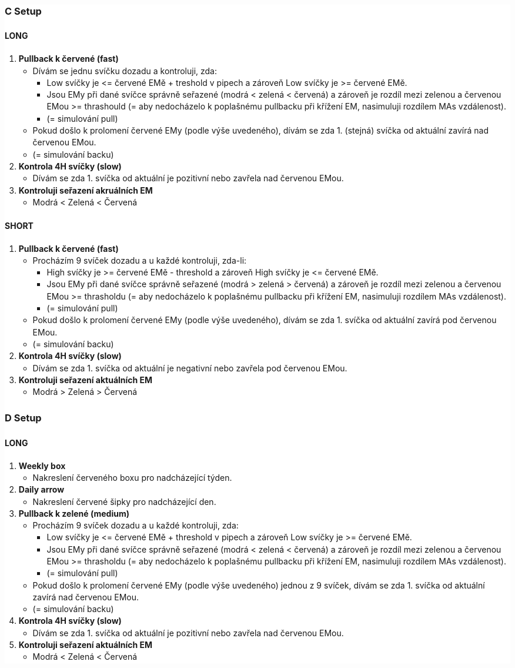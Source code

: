 ### C Setup 
#### LONG
1. **Pullback k červené (fast)**
    - Dívám se jednu svíčku dozadu a kontroluji, zda:
        - Low svíčky je <= červené EMě + treshold v pipech a zároveň Low svíčky je >= červené EMě.
        - Jsou EMy při dané svíčce správně seřazené (modrá < zelená < červená) a zároveň je rozdíl mezi zelenou a červenou EMou >= thrashould (= aby nedocházelo k poplašnému pullbacku při křížení EM, nasimuluji rozdílem MAs vzdálenost).
        - (= simulování pull)
    - Pokud došlo k prolomení červené EMy (podle výše uvedeného), dívám se zda 1. (stejná) svíčka od aktuální zavírá nad červenou EMou.
    - (= simulování backu)
2. **Kontrola 4H svíčky (slow)**
    - Dívám se zda 1. svíčka od aktuální je pozitivní nebo zavřela nad červenou EMou.
3. **Kontroluji seřazení akruálních EM**
    - Modrá < Zelená < Červená

#### SHORT
1. **Pullback k červené (fast)**
    - Procházím 9 svíček dozadu a u každé kontroluji, zda-li:
        - High svíčky je >= červené EMě - threshold a zároveň High svíčky je <= červené EMě.
        - Jsou EMy při dané svíčce správně seřazené (modrá > zelená > červená) a zároveň je rozdíl mezi zelenou a červenou EMou >= thrasholdu (= aby nedocházelo k poplašnému pullbacku při křížení EM, nasimuluji rozdílem MAs vzdálenost).
        - (= simulování pull)
    - Pokud došlo k prolomení červené EMy (podle výše uvedeného), dívám se zda 1. svíčka od aktuální zavírá pod červenou EMou.
    - (= simulování backu)
2. **Kontrola 4H svíčky (slow)**
    - Dívám se zda 1. svíčka od aktuální je negativní nebo zavřela pod červenou EMou.
3. **Kontroluji seřazení aktuálních EM**
    - Modrá > Zelená > Červená

### D Setup 
#### LONG
1. **Weekly box**
    - Nakreslení červeného boxu pro nadcházející týden.
2. **Daily arrow**
    - Nakreslení červené šipky pro nadcházející den.
3. **Pullback k zelené (medium)**
    - Procházím 9 svíček dozadu a u každé kontroluji, zda:
        - Low svíčky je <= červené EMě + threshold v pipech a zároveň Low svíčky je >= červené EMě. 
        - Jsou EMy při dané svíčce správně seřazené (modrá < zelená < červená) a zároveň je rozdíl mezi zelenou a červenou EMou >= thrasholdu (= aby nedocházelo k poplašnému pullbacku při křížení EM, nasimuluji rozdílem MAs vzdálenost).
        - (= simulování pull)
    - Pokud došlo k prolomení červené EMy (podle výše uvedeného) jednou z 9 svíček, dívám se zda 1. svíčka od aktuální zavírá nad červenou EMou.
    - (= simulování backu)
4. **Kontrola 4H svíčky (slow)**
    - Dívám se zda 1. svíčka od aktuální je pozitivní nebo zavřela nad červenou EMou.
5. **Kontroluji seřazení aktuálních EM**
    - Modrá < Zelená < Červená
